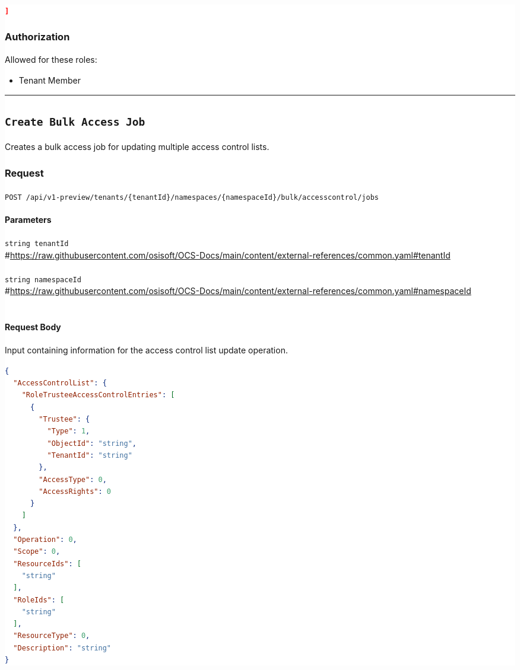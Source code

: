 ```json
]
```

<h3>Authorization</h3>

Allowed for these roles: 
<ul>
<li>Tenant Member</li>
</ul>

---

## `Create Bulk Access Job`

<a id="opIdBulkAccess_Create Bulk Access Job"></a>

Creates a bulk access job for updating multiple access control lists.

<h3>Request</h3>

```text 
POST /api/v1-preview/tenants/{tenantId}/namespaces/{namespaceId}/bulk/accesscontrol/jobs
```

<h4>Parameters</h4>

`string tenantId`
<br/>#https://raw.githubusercontent.com/osisoft/OCS-Docs/main/content/external-references/common.yaml#tenantId<br/><br/>`string namespaceId`
<br/>#https://raw.githubusercontent.com/osisoft/OCS-Docs/main/content/external-references/common.yaml#namespaceId<br/><br/>

<h4>Request Body</h4>

Input containing information for the access control list update operation.<br/>

```json
{
  "AccessControlList": {
    "RoleTrusteeAccessControlEntries": [
      {
        "Trustee": {
          "Type": 1,
          "ObjectId": "string",
          "TenantId": "string"
        },
        "AccessType": 0,
        "AccessRights": 0
      }
    ]
  },
  "Operation": 0,
  "Scope": 0,
  "ResourceIds": [
    "string"
  ],
  "RoleIds": [
    "string"
  ],
  "ResourceType": 0,
  "Description": "string"
}
```
